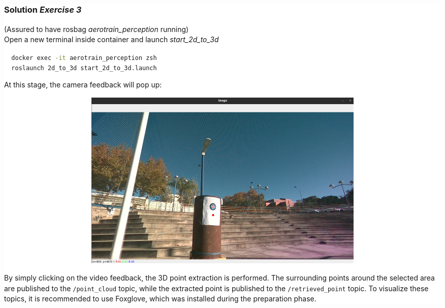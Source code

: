 ### Solution *Exercise 3*

(Assured to have rosbag *aerotrain_perception* running)\
Open a new terminal inside container and launch *start_2d_to_3d*

```bash
  docker exec -it aerotrain_perception zsh
  roslaunch 2d_to_3d start_2d_to_3d.launch
```
At this stage, the camera feedback will pop up:
<div align="center">
  <img src="../exercises/2d_to_3d/docs/video_feed.png" width="60%"/>
</div>

By simply clicking on the video feedback, the 3D point extraction is performed. The surrounding points around the selected area are published to the `/point_cloud` topic, while the extracted point is published to the `/retrieved_point` topic. To visualize these topics, it is recommended to use Foxglove, which was installed during the preparation phase.
<div align="center">
